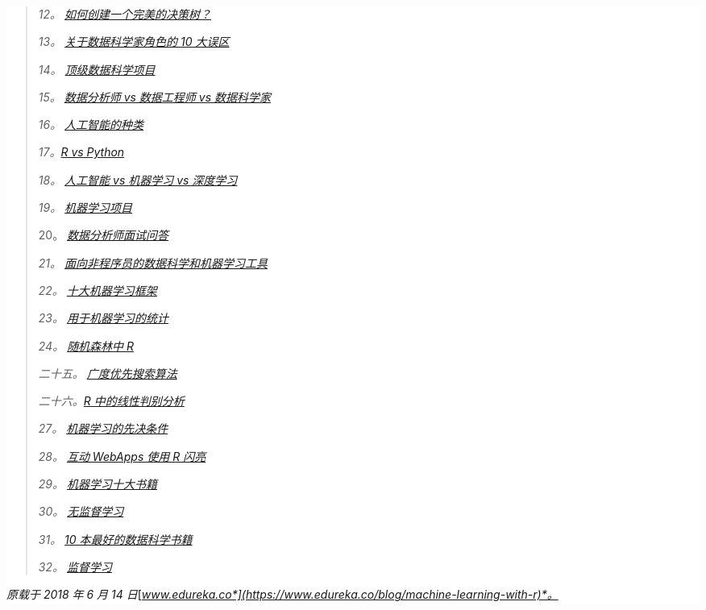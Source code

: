> 
> *12。* [*如何创建一个完美的决策树？*](/edureka/decision-trees-b00348e0ac89)
> 
> *13。* [*关于数据科学家角色的 10 大误区*](/edureka/data-scientists-myths-14acade1f6f7)
> 
> *14。* [*顶级数据科学项目*](/edureka/data-science-projects-b32f1328eed8)
> 
> *15。* [*数据分析师 vs 数据工程师 vs 数据科学家*](/edureka/data-analyst-vs-data-engineer-vs-data-scientist-27aacdcaffa5)
> 
> *16。* [*人工智能的种类*](/edureka/types-of-artificial-intelligence-4c40a35f784)
> 
> *17。*[*R vs Python*](/edureka/r-vs-python-48eb86b7b40f)
> 
> *18。* [*人工智能 vs 机器学习 vs 深度学习*](/edureka/ai-vs-machine-learning-vs-deep-learning-1725e8b30b2e)
> 
> *19。* [*机器学习项目*](/edureka/machine-learning-projects-cb0130d0606f)
> 
> 20。 [*数据分析师面试问答*](/edureka/data-analyst-interview-questions-867756f37e3d)
> 
> *21。* [*面向非程序员的数据科学和机器学习工具*](/edureka/data-science-and-machine-learning-for-non-programmers-c9366f4ac3fb)
> 
> *22。* [*十大机器学习框架*](/edureka/top-10-machine-learning-frameworks-72459e902ebb)
> 
> *23。* [*用于机器学习的统计*](/edureka/statistics-for-machine-learning-c8bc158bb3c8)
> 
> *24。* [*随机森林中 R*](/edureka/random-forest-classifier-92123fd2b5f9)
> 
> *二十五。* [*广度优先搜索算法*](/edureka/breadth-first-search-algorithm-17d2c72f0eaa)
> 
> *二十六。*[*R 中的线性判别分析*](/edureka/linear-discriminant-analysis-88fa8ad59d0f)
> 
> *27。* [*机器学习的先决条件*](/edureka/prerequisites-for-machine-learning-68430f467427)
> 
> *28。* [*互动 WebApps 使用 R 闪亮*](/edureka/r-shiny-tutorial-47b050927bd2)
> 
> *29。* [*机器学习十大书籍*](/edureka/top-10-machine-learning-books-541f011d824e)
> 
> *30。* [*无监督学习*](/edureka/unsupervised-learning-40a82b0bac64)
> 
> *31。* [*10 本最好的数据科学书籍*](/edureka/10-best-books-data-science-9161f8e82aca)
> 
> *32。* [*监督学习*](/edureka/supervised-learning-5a72987484d0)

*原载于 2018 年 6 月 14 日*[*www.edureka.co*](https://www.edureka.co/blog/machine-learning-with-r)*。*